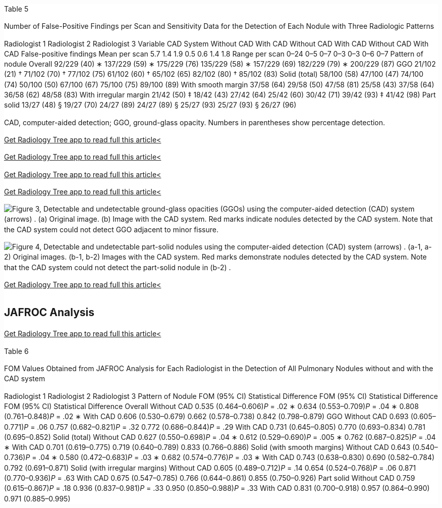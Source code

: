 Table 5


Number of False-Positive Findings per Scan and Sensitivity Data for the Detection of Each Nodule with Three Radiologic Patterns


Radiologist 1 Radiologist 2 Radiologist 3 Variable CAD System Without CAD With CAD Without CAD With CAD Without CAD With CAD False-positive findings Mean per scan 5.7 1.4 1.9 0.5 0.6 1.4 1.8 Range per scan 0–24 0–5 0–7 0–3 0–3 0–6 0–7 Pattern of nodule Overall 92/229 (40)  ∗  137/229 (59)  ∗  175/229 (76) 135/229 (58)  ∗  157/229 (69) 182/229 (79)  ∗  200/229 (87) GGO 21/102 (21)  †  71/102 (70)  †  77/102 (75) 61/102 (60)  †  65/102 (65) 82/102 (80)  †  85/102 (83) Solid (total) 58/100 (58) 47/100 (47) 74/100 (74) 50/100 (50) 67/100 (67) 75/100 (75) 89/100 (89) With smooth margin 37/58 (64) 29/58 (50) 47/58 (81) 25/58 (43) 37/58 (64) 36/58 (62) 48/58 (83) With irregular margin 21/42 (50)  ‡  18/42 (43) 27/42 (64) 25/42 (60) 30/42 (71) 39/42 (93)  ‡  41/42 (98) Part solid 13/27 (48)  §  19/27 (70) 24/27 (89) 24/27 (89)  §  25/27 (93) 25/27 (93)  §  26/27 (96)

CAD, computer-aided detection; GGO, ground-glass opacity. Numbers in parentheses show percentage detection.


[Get Radiology Tree app to read full this article<](https://clinicalpub.com/app)

[Get Radiology Tree app to read full this article<](https://clinicalpub.com/app)

[Get Radiology Tree app to read full this article<](https://clinicalpub.com/app)

[Get Radiology Tree app to read full this article<](https://clinicalpub.com/app)

![Figure 3, Detectable and undetectable ground-glass opacities (GGOs) using the computer-aided detection (CAD) system (arrows) . (a) Original image. (b) Image with the CAD system. Red marks indicate nodules detected by the CAD system. Note that the CAD system could not detect GGO adjacent to minor fissure.](https://storage.googleapis.com/dl.dentistrykey.com/clinical/CommerciallyAvailableComputerAidedDetectionSystemforPulmonaryNodulesonThinSectionImagesUsing64DetectorsRowCT/2_1s20S1076633209001354.jpg)

![Figure 4, Detectable and undetectable part-solid nodules using the computer-aided detection (CAD) system (arrows) . (a-1, a-2) Original images. (b-1, b-2) Images with the CAD system. Red marks demonstrate nodules detected by the CAD system. Note that the CAD system could not detect the part-solid nodule in (b-2) .](https://storage.googleapis.com/dl.dentistrykey.com/clinical/CommerciallyAvailableComputerAidedDetectionSystemforPulmonaryNodulesonThinSectionImagesUsing64DetectorsRowCT/3_1s20S1076633209001354.jpg)

[Get Radiology Tree app to read full this article<](https://clinicalpub.com/app)

## JAFROC Analysis

[Get Radiology Tree app to read full this article<](https://clinicalpub.com/app)

Table 6


FOM Values Obtained from JAFROC Analysis for Each Radiologist in the Detection of All Pulmonary Nodules without and with the CAD system


Radiologist 1 Radiologist 2 Radiologist 3 Pattern of Nodule FOM (95% CI) Statistical Difference FOM (95% CI) Statistical Difference FOM (95% CI) Statistical Difference Overall Without CAD 0.535 (0.464–0.606)_P_ = .02  ∗  0.634 (0.553–0.709)_P_ = .04  ∗  0.808 (0.761–0.848)_P_ = .02  ∗  With CAD 0.606 (0.530–0.679) 0.662 (0.578–0.738) 0.842 (0.798–0.879) GGO Without CAD 0.693 (0.605–0.771)_P_ = .06 0.757 (0.682–0.821)_P_ = .32 0.772 (0.686–0.844)_P_ = .29 With CAD 0.731 (0.645–0.805) 0.770 (0.693–0.834) 0.781 (0.695–0.852) Solid (total) Without CAD 0.627 (0.550–0.698)_P_ = .04  ∗  0.612 (0.529–0.690)_P_ = .005  ∗  0.762 (0.687–0.825)_P_ = .04  ∗  With CAD 0.701 (0.619–0.775) 0.719 (0.640–0.789) 0.833 (0.766–0.886) Solid (with smooth margins) Without CAD 0.643 (0.540–0.736)_P_ = .04  ∗  0.580 (0.472–0.683)_P_ = .03  ∗  0.682 (0.574–0.776)_P_ = .03  ∗  With CAD 0.743 (0.638–0.830) 0.690 (0.582–0.784) 0.792 (0.691–0.871) Solid (with irregular margins) Without CAD 0.605 (0.489–0.712)_P_ = .14 0.654 (0.524–0.768)_P_ = .06 0.871 (0.770–0.936)_P_ = .63 With CAD 0.675 (0.547–0.785) 0.766 (0.644–0.861) 0.855 (0.750–0.926) Part solid Without CAD 0.759 (0.615–0.867)_P_ = .18 0.936 (0.837–0.981)_P_ = .33 0.950 (0.850–0.988)_P_ = .33 With CAD 0.831 (0.700–0.918) 0.957 (0.864–0.990) 0.971 (0.885–0.995)
